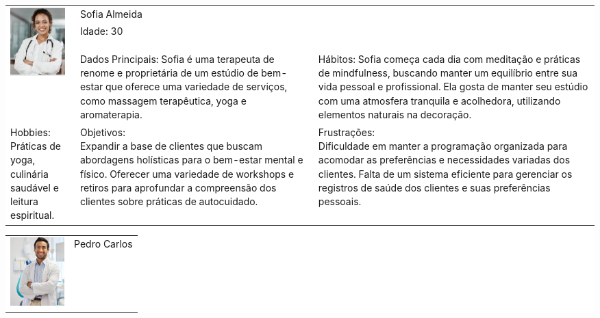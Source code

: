<TABLE>
	<TR>
		<TD rowspan='2'><img src='img/sofia.png' style='height: 100px'></TD>
		<TD colspan='2'>Sofia Almeida</TD>
	</TR>
	<TR>
		<TD>Idade: 30<BR><BR>
  Dados Principais: Sofia é uma terapeuta de renome e proprietária de um estúdio de bem-estar que oferece uma variedade de serviços, como massagem terapêutica, yoga e aromaterapia.
  <TD><BR>
<BR>
  Hábitos: Sofia começa cada dia com meditação e práticas de mindfulness, buscando manter um equilíbrio entre sua vida pessoal e profissional.
Ela gosta de manter seu estúdio com uma atmosfera tranquila e acolhedora, utilizando elementos naturais na decoração.</TD>
</TR>
<TD>Hobbies:<BR>
    Práticas de yoga, culinária saudável e leitura espiritual.
</TD>
  <TD>Objetivos:<BR>
    Expandir a base de clientes que buscam abordagens holísticas para o bem-estar mental e físico.
Oferecer uma variedade de workshops e retiros para aprofundar a compreensão dos clientes sobre práticas de autocuidado.
</TD>
  <TD>Frustrações:<BR>
    Dificuldade em manter a programação  organizada para acomodar as preferências e necessidades variadas dos clientes. Falta de um sistema eficiente para gerenciar os registros de saúde dos clientes e suas preferências pessoais.
</TR>
</TABLE>

<TABLE>
	<TR>
		<TD rowspan='2'><img src='img/pedro.png' style='height: 100px'></TD>
		<TD colspan='2'>Pedro Carlos</TD>